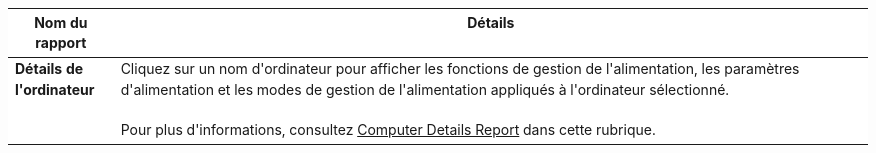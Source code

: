 |Nom du rapport|Détails|  
|-----------------|-------------|  
|**Détails de l'ordinateur**|Cliquez sur un nom d'ordinateur pour afficher les fonctions de gestion de l'alimentation, les paramètres d'alimentation et les modes de gestion de l'alimentation appliqués à l'ordinateur sélectionné.<br /><br /> Pour plus d'informations, consultez [Computer Details Report](#BKMK_Computer_Details) dans cette rubrique.|  
